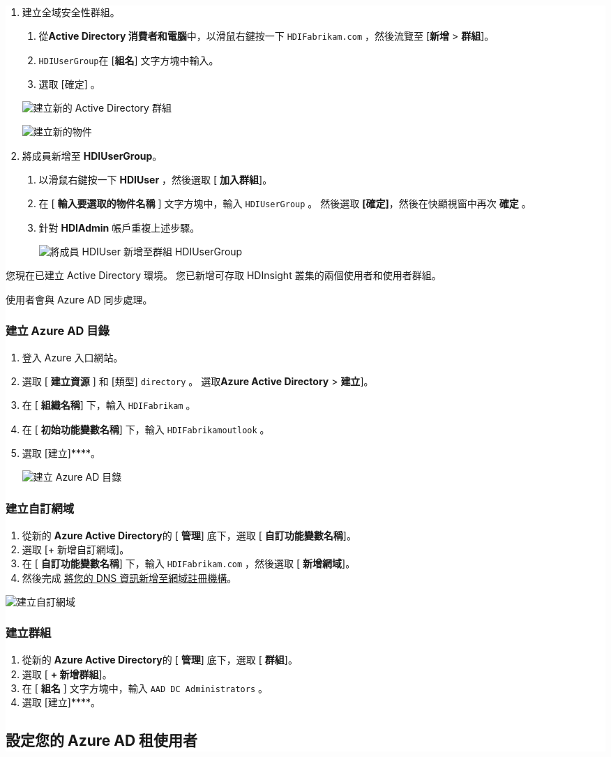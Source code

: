 1. 建立全域安全性群組。

    1. 從**Active Directory 消費者和電腦**中，以滑鼠右鍵按一下 `HDIFabrikam.com` ，然後流覽至 [**新增**  >  **群組**]。

    1. `HDIUserGroup`在 [**組名**] 文字方塊中輸入。

    1. 選取 [確定]  。

    ![建立新的 Active Directory 群組](./media/apache-domain-joined-create-configure-enterprise-security-cluster/create-active-directory-group.png)

    ![建立新的物件](./media/apache-domain-joined-create-configure-enterprise-security-cluster/hdinsight-image-0028.png)

1. 將成員新增至 **HDIUserGroup**。

    1. 以滑鼠右鍵按一下 **HDIUser** ，然後選取 [ **加入群組**]。
    1. 在 [ **輸入要選取的物件名稱** ] 文字方塊中，輸入 `HDIUserGroup` 。 然後選取 **[確定]**，然後在快顯視窗中再次 **確定** 。
    1. 針對 **HDIAdmin** 帳戶重複上述步驟。

        ![將成員 HDIUser 新增至群組 HDIUserGroup](./media/apache-domain-joined-create-configure-enterprise-security-cluster/active-directory-add-users-to-group.png)

您現在已建立 Active Directory 環境。 您已新增可存取 HDInsight 叢集的兩個使用者和使用者群組。

使用者會與 Azure AD 同步處理。

### <a name="create-an-azure-ad-directory"></a>建立 Azure AD 目錄

1. 登入 Azure 入口網站。
1. 選取 [ **建立資源** ] 和 [類型] `directory` 。 選取**Azure Active Directory**  >  **建立**]。
1. 在 [ **組織名稱**] 下，輸入 `HDIFabrikam` 。
1. 在 [ **初始功能變數名稱**] 下，輸入 `HDIFabrikamoutlook` 。
1. 選取 [建立]****。

    ![建立 Azure AD 目錄](./media/apache-domain-joined-create-configure-enterprise-security-cluster/create-new-directory.png)

### <a name="create-a-custom-domain"></a>建立自訂網域

1. 從新的 **Azure Active Directory**的 [ **管理**] 底下，選取 [ **自訂功能變數名稱**]。
1. 選取 [+ 新增自訂網域]。
1. 在 [ **自訂功能變數名稱**] 下，輸入 `HDIFabrikam.com` ，然後選取 [ **新增網域**]。
1. 然後完成 [將您的 DNS 資訊新增至網域註冊機構](../../active-directory/fundamentals/add-custom-domain.md#add-your-dns-information-to-the-domain-registrar)。

![建立自訂網域](./media/apache-domain-joined-create-configure-enterprise-security-cluster/create-custom-domain.png)

### <a name="create-a-group"></a>建立群組

1. 從新的 **Azure Active Directory**的 [ **管理**] 底下，選取 [ **群組**]。
1. 選取 [ **+ 新增群組**]。
1. 在 [ **組名** ] 文字方塊中，輸入 `AAD DC Administrators` 。
1. 選取 [建立]****。

## <a name="configure-your-azure-ad-tenant"></a>設定您的 Azure AD 租使用者
